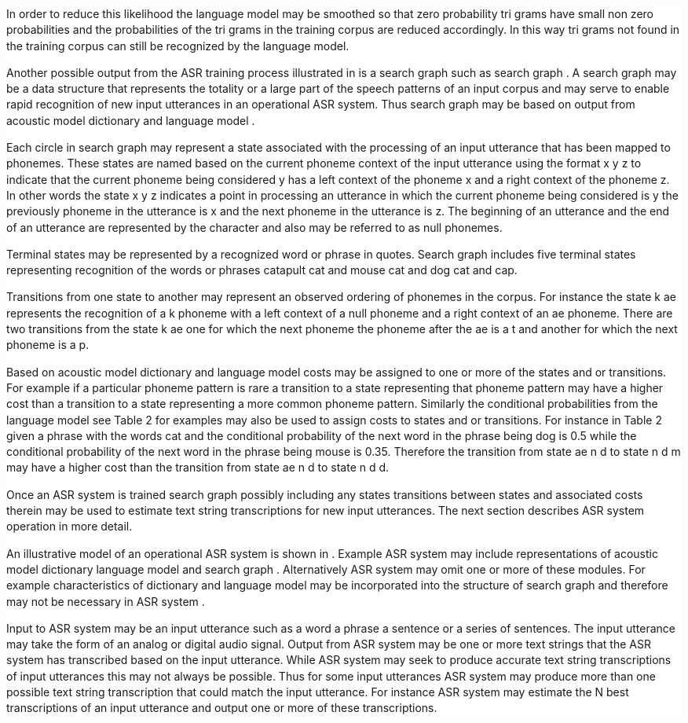 In order to reduce this likelihood the language model may be smoothed so that zero probability tri grams have small non zero probabilities and the probabilities of the tri grams in the training corpus are reduced accordingly. In this way tri grams not found in the training corpus can still be recognized by the language model.

Another possible output from the ASR training process illustrated in is a search graph such as search graph . A search graph may be a data structure that represents the totality or a large part of the speech patterns of an input corpus and may serve to enable rapid recognition of new input utterances in an operational ASR system. Thus search graph may be based on output from acoustic model dictionary and language model .

Each circle in search graph may represent a state associated with the processing of an input utterance that has been mapped to phonemes. These states are named based on the current phoneme context of the input utterance using the format x y z to indicate that the current phoneme being considered y has a left context of the phoneme x and a right context of the phoneme z. In other words the state x y z indicates a point in processing an utterance in which the current phoneme being considered is y the previously phoneme in the utterance is x and the next phoneme in the utterance is z. The beginning of an utterance and the end of an utterance are represented by the character and also may be referred to as null phonemes.

Terminal states may be represented by a recognized word or phrase in quotes. Search graph includes five terminal states representing recognition of the words or phrases catapult cat and mouse cat and dog cat and cap. 

Transitions from one state to another may represent an observed ordering of phonemes in the corpus. For instance the state k ae represents the recognition of a k phoneme with a left context of a null phoneme and a right context of an ae phoneme. There are two transitions from the state k ae one for which the next phoneme the phoneme after the ae is a t and another for which the next phoneme is a p. 

Based on acoustic model dictionary and language model costs may be assigned to one or more of the states and or transitions. For example if a particular phoneme pattern is rare a transition to a state representing that phoneme pattern may have a higher cost than a transition to a state representing a more common phoneme pattern. Similarly the conditional probabilities from the language model see Table 2 for examples may also be used to assign costs to states and or transitions. For instance in Table 2 given a phrase with the words cat and the conditional probability of the next word in the phrase being dog is 0.5 while the conditional probability of the next word in the phrase being mouse is 0.35. Therefore the transition from state ae n d to state n d m may have a higher cost than the transition from state ae n d to state n d d. 

Once an ASR system is trained search graph possibly including any states transitions between states and associated costs therein may be used to estimate text string transcriptions for new input utterances. The next section describes ASR system operation in more detail.

An illustrative model of an operational ASR system is shown in . Example ASR system may include representations of acoustic model dictionary language model and search graph . Alternatively ASR system may omit one or more of these modules. For example characteristics of dictionary and language model may be incorporated into the structure of search graph and therefore may not be necessary in ASR system .

Input to ASR system may be an input utterance such as a word a phrase a sentence or a series of sentences. The input utterance may take the form of an analog or digital audio signal. Output from ASR system may be one or more text strings that the ASR system has transcribed based on the input utterance. While ASR system may seek to produce accurate text string transcriptions of input utterances this may not always be possible. Thus for some input utterances ASR system may produce more than one possible text string transcription that could match the input utterance. For instance ASR system may estimate the N best transcriptions of an input utterance and output one or more of these transcriptions.
